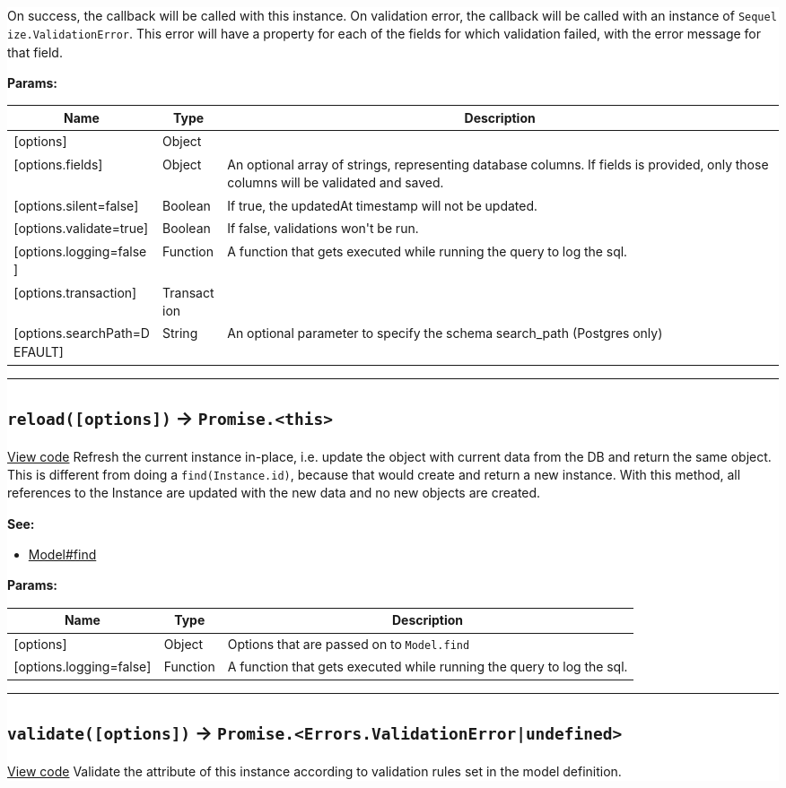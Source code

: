 On success, the callback will be called with this instance. On validation error, the callback will be called with an instance of `Sequelize.ValidationError`.
This error will have a property for each of the fields for which validation failed, with the error message for that field.


**Params:**

| Name | Type | Description |
| ---- | ---- | ----------- |
| [options] | Object |  |
| [options.fields] | Object | An optional array of strings, representing database columns. If fields is provided, only those columns will be validated and saved. |
| [options.silent=false] | Boolean | If true, the updatedAt timestamp will not be updated. |
| [options.validate=true] | Boolean | If false, validations won't be run. |
| [options.logging=false] | Function | A function that gets executed while running the query to log the sql. |
| [options.transaction] | Transaction |  |
| [options.searchPath=DEFAULT] | String | An optional parameter to specify the schema search_path (Postgres only)  |


***

<a name="reload"></a>
## `reload([options])` -> `Promise.<this>`
[View code](https://github.com/sequelize/sequelize/blob/76787d2c27056c7926de75e2385afad292589308/lib/instance.js#L728)
Refresh the current instance in-place, i.e. update the object with current data from the DB and return the same object.
This is different from doing a `find(Instance.id)`, because that would create and return a new instance. With this method,
all references to the Instance are updated with the new data and no new objects are created.


**See:**

* [Model#find](model#find)


**Params:**

| Name | Type | Description |
| ---- | ---- | ----------- |
| [options] | Object | Options that are passed on to `Model.find` |
| [options.logging=false] | Function | A function that gets executed while running the query to log the sql. |


***

<a name="validate"></a>
## `validate([options])` -> `Promise.<Errors.ValidationError|undefined>`
[View code](https://github.com/sequelize/sequelize/blob/76787d2c27056c7926de75e2385afad292589308/lib/instance.js#L754)
Validate the attribute of this instance according to validation rules set in the model definition.
